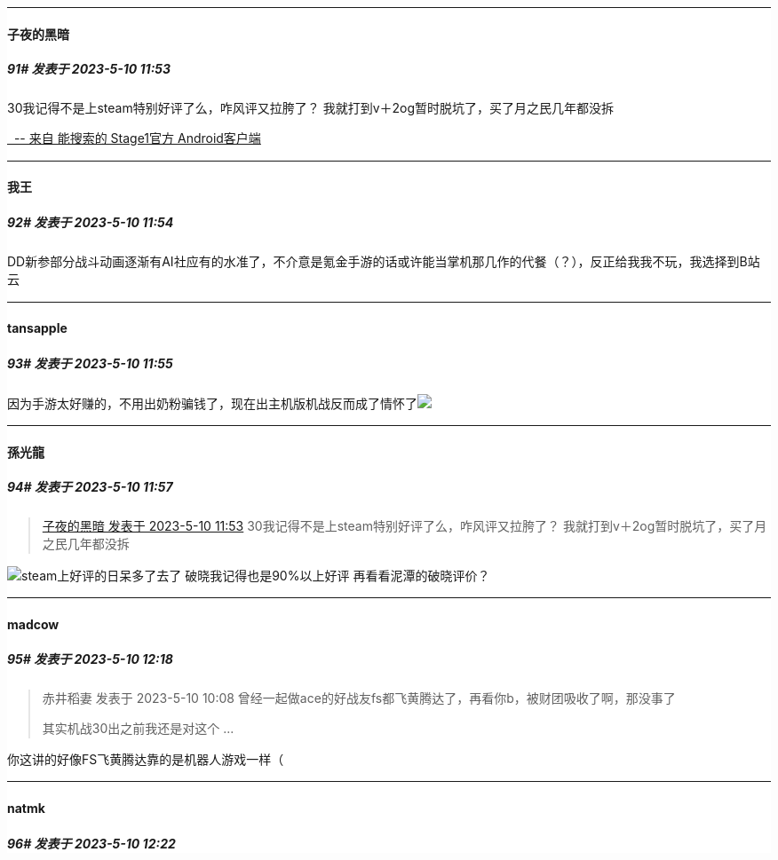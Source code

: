 *****

####  子夜的黑暗  
##### 91#       发表于 2023-5-10 11:53

30我记得不是上steam特别好评了么，咋风评又拉胯了？
我就打到v＋2og暂时脱坑了，买了月之民几年都没拆

[  -- 来自 能搜索的 Stage1官方 Android客户端](https://www.coolapk.com/apk/140634)

*****

####  我王  
##### 92#       发表于 2023-5-10 11:54

DD新参部分战斗动画逐渐有AI社应有的水准了，不介意是氪金手游的话或许能当掌机那几作的代餐（？），反正给我我不玩，我选择到B站云

*****

####  tansapple  
##### 93#       发表于 2023-5-10 11:55

因为手游太好赚的，不用出奶粉骗钱了，现在出主机版机战反而成了情怀了<img src="https://static.saraba1st.com/image/smiley/face2017/067.png" referrerpolicy="no-referrer">

*****

####  孫光龍  
##### 94#       发表于 2023-5-10 11:57

<blockquote><a href="httphttps://bbs.saraba1st.com/2b/forum.php?mod=redirect&amp;goto=findpost&amp;pid=60798123&amp;ptid=2133785" target="_blank">子夜的黑暗 发表于 2023-5-10 11:53</a>
30我记得不是上steam特别好评了么，咋风评又拉胯了？
我就打到v＋2og暂时脱坑了，买了月之民几年都没拆</blockquote>
<img src="https://static.saraba1st.com/image/smiley/face2017/037.png" referrerpolicy="no-referrer">steam上好评的日呆多了去了
破晓我记得也是90%以上好评
再看看泥潭的破晓评价？


*****

####  madcow  
##### 95#       发表于 2023-5-10 12:18

<blockquote>赤井稻妻 发表于 2023-5-10 10:08
曾经一起做ace的好战友fs都飞黄腾达了，再看你b，被财团吸收了啊，那没事了

其实机战30出之前我还是对这个 ...</blockquote>
你这讲的好像FS飞黄腾达靠的是机器人游戏一样（


*****

####  natmk  
##### 96#       发表于 2023-5-10 12:22
